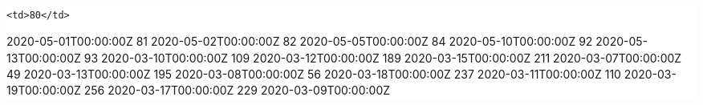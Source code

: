     <td>80</td>
  </tr>
  <tr>
    <td>2020-05-01T00:00:00Z</td>
    <td>81</td>
  </tr>
  <tr>
    <td>2020-05-02T00:00:00Z</td>
    <td>82</td>
  </tr>
  <tr>
    <td>2020-05-05T00:00:00Z</td>
    <td>84</td>
  </tr>
  <tr>
    <td>2020-05-10T00:00:00Z</td>
    <td>92</td>
  </tr>
  <tr>
    <td>2020-05-13T00:00:00Z</td>
    <td>93</td>
  </tr>
  <tr>
    <td>2020-03-10T00:00:00Z</td>
    <td>109</td>
  </tr>
  <tr>
    <td>2020-03-12T00:00:00Z</td>
    <td>189</td>
  </tr>
  <tr>
    <td>2020-03-15T00:00:00Z</td>
    <td>211</td>
  </tr>
  <tr>
    <td>2020-03-07T00:00:00Z</td>
    <td>49</td>
  </tr>
  <tr>
    <td>2020-03-13T00:00:00Z</td>
    <td>195</td>
  </tr>
  <tr>
    <td>2020-03-08T00:00:00Z</td>
    <td>56</td>
  </tr>
  <tr>
    <td>2020-03-18T00:00:00Z</td>
    <td>237</td>
  </tr>
  <tr>
    <td>2020-03-11T00:00:00Z</td>
    <td>110</td>
  </tr>
  <tr>
    <td>2020-03-19T00:00:00Z</td>
    <td>256</td>
  </tr>
  <tr>
    <td>2020-03-17T00:00:00Z</td>
    <td>229</td>
  </tr>
  <tr>
    <td>2020-03-09T00:00:00Z</td>